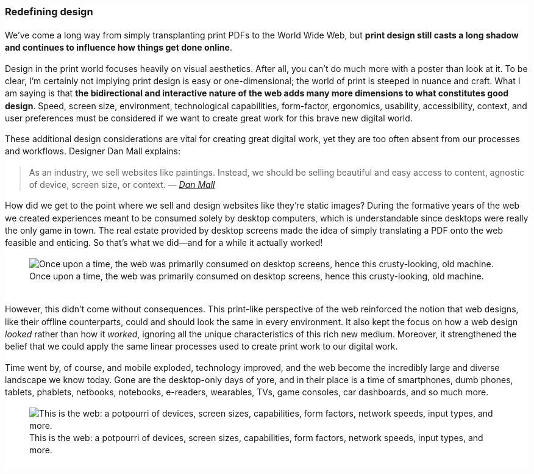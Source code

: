 ### Redefining design

We’ve come a long way from simply transplanting print PDFs to the World Wide Web, but **print design still casts a long shadow and continues to influence how things get done online**.

Design in the print world focuses heavily on visual aesthetics. After all, you can’t do much more with a poster than look at it. To be clear, I’m certainly not implying print design is easy or one-dimensional; the world of print is steeped in nuance and craft. What I am saying is that **the bidirectional and interactive nature of the web adds many more dimensions to what constitutes good design**. Speed, screen size, environment, technological capabilities, form-factor, ergonomics, usability, accessibility, context, and user preferences must be considered if we want to create great work for this brave new digital world.

These additional design considerations are vital for creating great digital work, yet they are too often absent from our processes and workflows. Designer Dan Mall explains:

<blockquote>
  <p>As an industry, we sell websites like paintings. Instead, we should be selling beautiful and easy access to content, agnostic of device, screen size, or context. <cite>— <a href="https://danielmall.com/articles/the-post-psd-era/">Dan Mall</a></cite></p>
</blockquote>

How did we get to the point where we sell and design websites like they’re static images? During the formative years of the web we created experiences meant to be consumed solely by desktop computers, which is understandable since desktops were really the only game in town. The real estate provided by desktop screens made the idea of simply translating a PDF onto the web feasible and enticing. So that’s what we did—and for a while it actually worked!

<figure class="fwi">
    <img src="https://archive.smashing.media/assets/344dbf88-fdf9-42bb-adb4-46f01eedd629/25ef51c6-b17a-4ca3-815b-dbf8b76a6da8/this-is-the-web-1-opt.png" alt="Once upon a time, the web was primarily consumed on desktop screens, hence this crusty-looking, old machine.">
	<figcaption>
	    Once upon a time, the web was primarily consumed on desktop screens, hence this crusty-looking, old machine.
	</figcaption><br>
</figure>

However, this didn’t come without consequences. This print-like perspective of the web reinforced the notion that web designs, like their offline counterparts, could and should look the same in every environment. It also kept the focus on how a web design _looked_ rather than how it _worked_, ignoring all the unique characteristics of this rich new medium. Moreover, it strengthened the belief that we could apply the same linear processes used to create print work to our digital work.

Time went by, of course, and mobile exploded, technology improved, and the web become the incredibly large and diverse landscape we know today. Gone are the desktop-only days of yore, and in their place is a time of smartphones, dumb phones, tablets, phablets, netbooks, notebooks, e-readers, wearables, TVs, game consoles, car dashboards, and so much more.

<figure class="fwi">
    <img src="https://archive.smashing.media/assets/344dbf88-fdf9-42bb-adb4-46f01eedd629/d074d027-881a-488f-8ae3-2757275f895d/this-is-the-web-2-opt.png" alt="This is the web: a potpourri of devices, screen sizes, capabilities, form factors, network speeds, input types, and more.">
	<figcaption>
	    This is the web: a potpourri of devices, screen sizes, capabilities, form factors, network speeds, input types, and more.
	</figcaption><br>
</figure>
